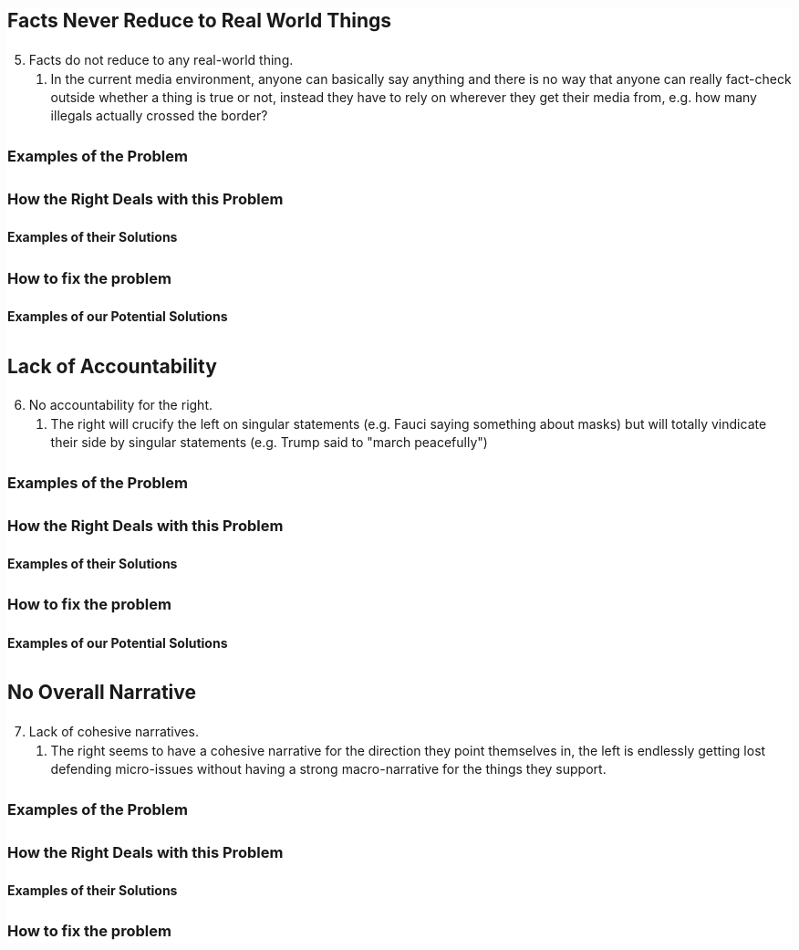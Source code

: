 ## Facts Never Reduce to Real World Things 

5. Facts do not reduce to any real-world thing.
    1. In the current media environment, anyone can basically say anything and there is no way that anyone can really fact-check outside whether a thing is true or not, instead they have to rely on wherever they get their media from, e.g. how many illegals actually crossed the border?

### Examples of the Problem 

### How the Right Deals with this Problem 

#### Examples of their Solutions 

### How to fix the problem 

#### Examples of our Potential Solutions 

## Lack of Accountability 

6. No accountability for the right.
    1. The right will crucify the left on singular statements (e.g. Fauci saying something about masks) but will totally vindicate their side by singular statements (e.g. Trump said to "march peacefully")

### Examples of the Problem 

### How the Right Deals with this Problem 

#### Examples of their Solutions 

### How to fix the problem 

#### Examples of our Potential Solutions 

## No Overall Narrative 

7. Lack of cohesive narratives.
    1. The right seems to have a cohesive narrative for the direction they point themselves in, the left is endlessly getting lost defending micro-issues without having a strong macro-narrative for the things they support.

### Examples of the Problem 

### How the Right Deals with this Problem 

#### Examples of their Solutions 

### How to fix the problem 
